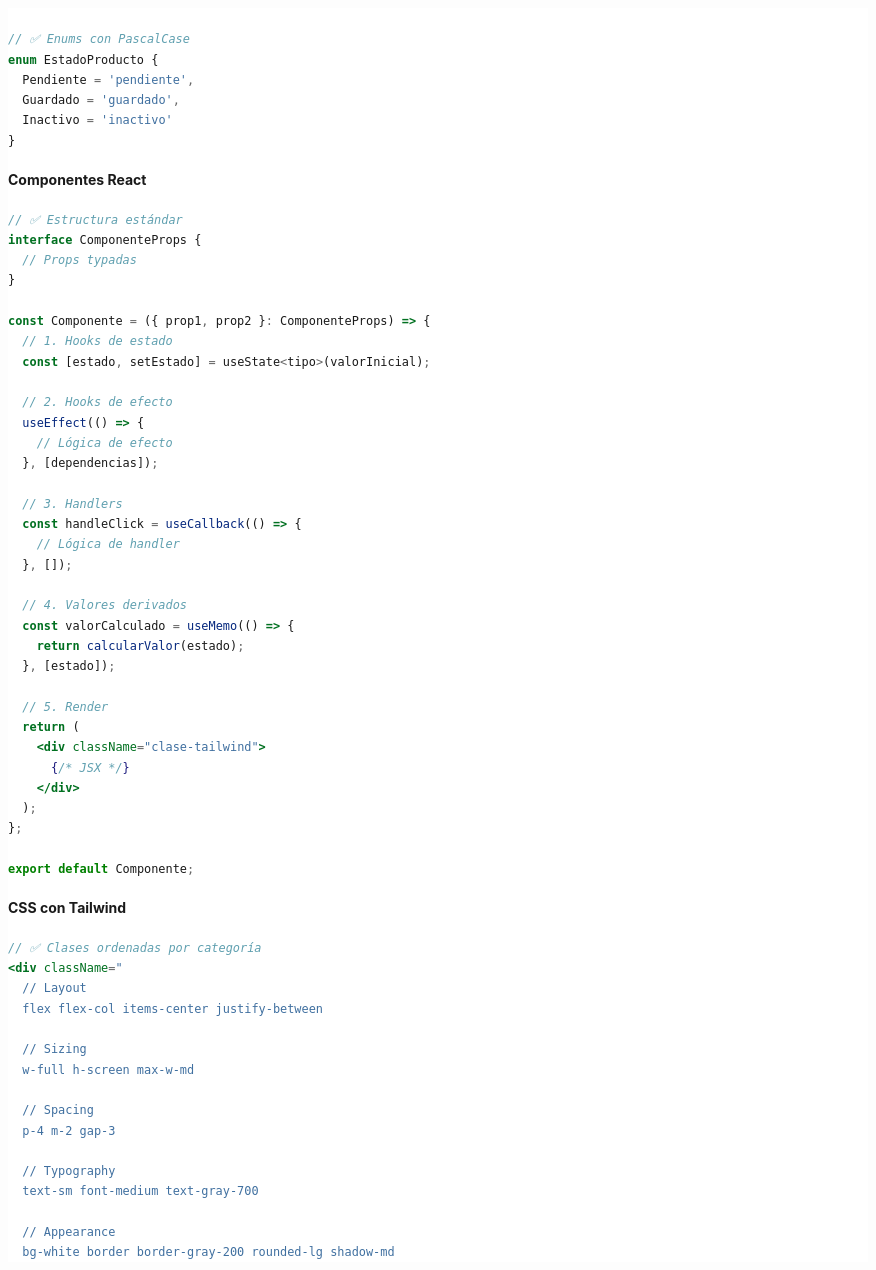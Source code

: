 ```typescript

// ✅ Enums con PascalCase
enum EstadoProducto {
  Pendiente = 'pendiente',
  Guardado = 'guardado',
  Inactivo = 'inactivo'
}
```

#### **Componentes React**
```jsx
// ✅ Estructura estándar
interface ComponenteProps {
  // Props typadas
}

const Componente = ({ prop1, prop2 }: ComponenteProps) => {
  // 1. Hooks de estado
  const [estado, setEstado] = useState<tipo>(valorInicial);
  
  // 2. Hooks de efecto
  useEffect(() => {
    // Lógica de efecto
  }, [dependencias]);
  
  // 3. Handlers
  const handleClick = useCallback(() => {
    // Lógica de handler
  }, []);
  
  // 4. Valores derivados
  const valorCalculado = useMemo(() => {
    return calcularValor(estado);
  }, [estado]);
  
  // 5. Render
  return (
    <div className="clase-tailwind">
      {/* JSX */}
    </div>
  );
};

export default Componente;
```

#### **CSS con Tailwind**
```jsx
// ✅ Clases ordenadas por categoría
<div className="
  // Layout
  flex flex-col items-center justify-between
  
  // Sizing
  w-full h-screen max-w-md
  
  // Spacing
  p-4 m-2 gap-3
  
  // Typography  
  text-sm font-medium text-gray-700
  
  // Appearance
  bg-white border border-gray-200 rounded-lg shadow-md
```